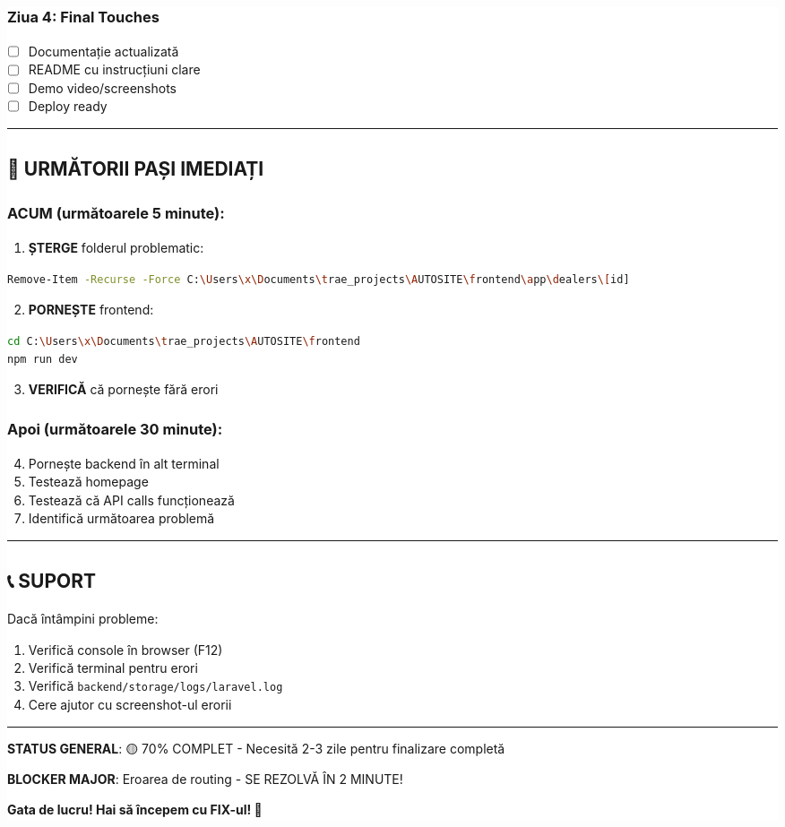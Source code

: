 ### Ziua 4: Final Touches
- [ ] Documentație actualizată
- [ ] README cu instrucțiuni clare
- [ ] Demo video/screenshots
- [ ] Deploy ready

---

## 🎯 URMĂTORII PAȘI IMEDIAȚI

### ACUM (următoarele 5 minute):

1. **ȘTERGE** folderul problematic:
```bash
Remove-Item -Recurse -Force C:\Users\x\Documents\trae_projects\AUTOSITE\frontend\app\dealers\[id]
```

2. **PORNEȘTE** frontend:
```bash
cd C:\Users\x\Documents\trae_projects\AUTOSITE\frontend
npm run dev
```

3. **VERIFICĂ** că pornește fără erori

### Apoi (următoarele 30 minute):

4. Pornește backend în alt terminal
5. Testează homepage
6. Testează că API calls funcționează
7. Identifică următoarea problemă

---

## 📞 SUPORT

Dacă întâmpini probleme:
1. Verifică console în browser (F12)
2. Verifică terminal pentru erori
3. Verifică `backend/storage/logs/laravel.log`
4. Cere ajutor cu screenshot-ul erorii

---

**STATUS GENERAL**: 🟡 70% COMPLET - Necesită 2-3 zile pentru finalizare completă

**BLOCKER MAJOR**: Eroarea de routing - SE REZOLVĂ ÎN 2 MINUTE!

**Gata de lucru! Hai să începem cu FIX-ul! 🚀**
